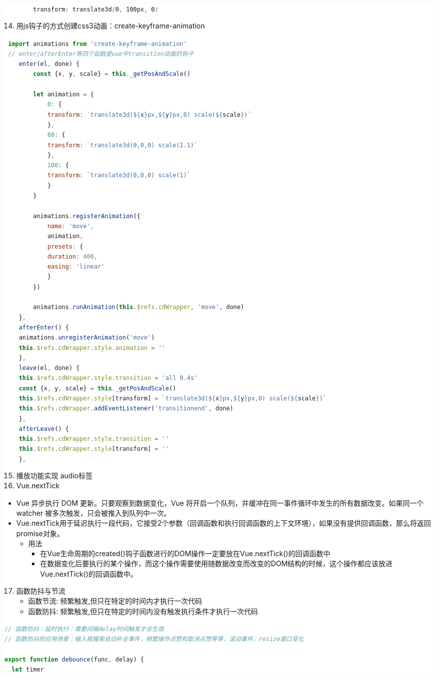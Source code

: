 ```css
        transform: translate3d(0, 100px, 0)
```
14. 用js钩子的方式创建css3动画：create-keyframe-animation
```js
 import animations from 'create-keyframe-animation'
 // enter/afterEnter等四个函数是vue中transition动画的钩子
    enter(el, done) {
        const {x, y, scale} = this._getPosAndScale()

        let animation = {
            0: {
            transform: `translate3d(${x}px,${y}px,0) scale(${scale})`
            },
            60: {
            transform: `translate3d(0,0,0) scale(1.1)`
            },
            100: {
            transform: `translate3d(0,0,0) scale(1)`
            }
        }

        animations.registerAnimation({
            name: 'move',
            animation,
            presets: {
            duration: 400,
            easing: 'linear'
            }
        })

        animations.runAnimation(this.$refs.cdWrapper, 'move', done)
    },
    afterEnter() {
    animations.unregisterAnimation('move')
    this.$refs.cdWrapper.style.animation = ''
    },
    leave(el, done) {
    this.$refs.cdWrapper.style.transition = 'all 0.4s'
    const {x, y, scale} = this._getPosAndScale()
    this.$refs.cdWrapper.style[transform] = `translate3d(${x}px,${y}px,0) scale(${scale})`
    this.$refs.cdWrapper.addEventListener('transitionend', done)
    },
    afterLeave() {
    this.$refs.cdWrapper.style.transition = ''
    this.$refs.cdWrapper.style[transform] = ''
    },
```
15. 播放功能实现
audio标签
16. Vue.nextTick
- Vue 异步执行 DOM 更新。只要观察到数据变化，Vue 将开启一个队列，并缓冲在同一事件循环中发生的所有数据改变。如果同一个 watcher 被多次触发，只会被推入到队列中一次。
- Vue.nextTick用于延迟执行一段代码，它接受2个参数（回调函数和执行回调函数的上下文环境），如果没有提供回调函数，那么将返回promise对象。
    - 用法
        - 在Vue生命周期的created()钩子函数进行的DOM操作一定要放在Vue.nextTick()的回调函数中
        - 在数据变化后要执行的某个操作，而这个操作需要使用随数据改变而改变的DOM结构的时候，这个操作都应该放进Vue.nextTick()的回调函数中。
17. 函数防抖与节流
    - 函数节流: 频繁触发,但只在特定的时间内才执行一次代码
    - 函数防抖: 频繁触发,但只在特定的时间内没有触发执行条件才执行一次代码 
```js
// 函数防抖：延时执行：需要间隔delay时间触发才会生效
// 函数防抖的应用场景：输入框搜索自动补全事件，频繁操作点赞和取消点赞等等，滚动事件，resize窗口变化

export function debounce(func, delay) {
  let timer
```